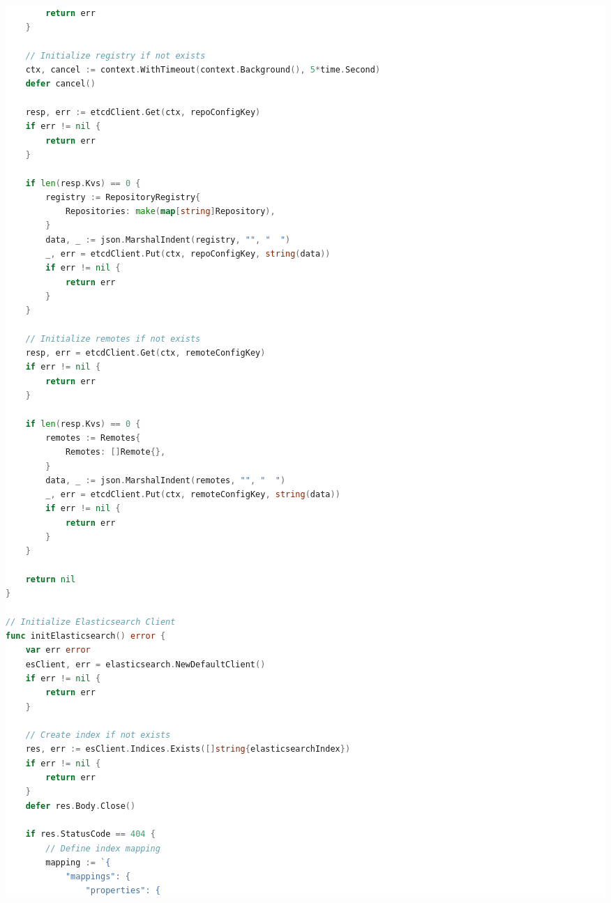 ```go
        return err
    }

    // Initialize registry if not exists
    ctx, cancel := context.WithTimeout(context.Background(), 5*time.Second)
    defer cancel()

    resp, err := etcdClient.Get(ctx, repoConfigKey)
    if err != nil {
        return err
    }

    if len(resp.Kvs) == 0 {
        registry := RepositoryRegistry{
            Repositories: make(map[string]Repository),
        }
        data, _ := json.MarshalIndent(registry, "", "  ")
        _, err = etcdClient.Put(ctx, repoConfigKey, string(data))
        if err != nil {
            return err
        }
    }

    // Initialize remotes if not exists
    resp, err = etcdClient.Get(ctx, remoteConfigKey)
    if err != nil {
        return err
    }

    if len(resp.Kvs) == 0 {
        remotes := Remotes{
            Remotes: []Remote{},
        }
        data, _ := json.MarshalIndent(remotes, "", "  ")
        _, err = etcdClient.Put(ctx, remoteConfigKey, string(data))
        if err != nil {
            return err
        }
    }

    return nil
}

// Initialize Elasticsearch Client
func initElasticsearch() error {
    var err error
    esClient, err = elasticsearch.NewDefaultClient()
    if err != nil {
        return err
    }

    // Create index if not exists
    res, err := esClient.Indices.Exists([]string{elasticsearchIndex})
    if err != nil {
        return err
    }
    defer res.Body.Close()

    if res.StatusCode == 404 {
        // Define index mapping
        mapping := `{
            "mappings": {
                "properties": {
```